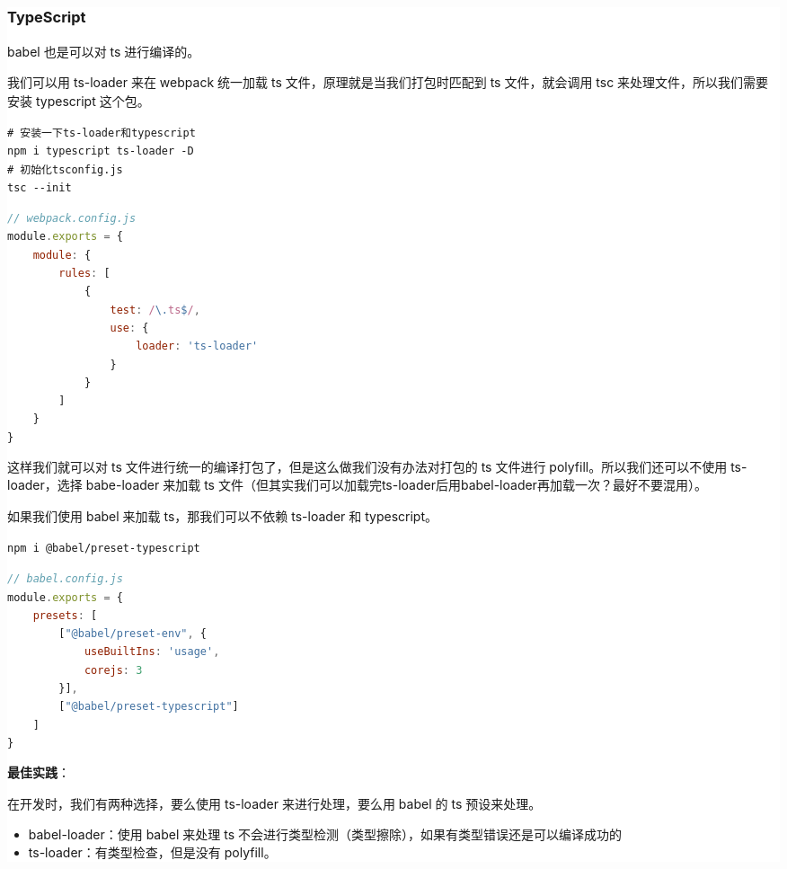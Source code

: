 ### TypeScript

babel 也是可以对 ts 进行编译的。

我们可以用 ts-loader 来在 webpack 统一加载 ts 文件，原理就是当我们打包时匹配到 ts 文件，就会调用 tsc 来处理文件，所以我们需要安装 typescript 这个包。

```shell
# 安装一下ts-loader和typescript
npm i typescript ts-loader -D
# 初始化tsconfig.js
tsc --init
```

```js
// webpack.config.js
module.exports = {
    module: {
        rules: [
            {
                test: /\.ts$/,
                use: {
                    loader: 'ts-loader'
                }
            }
        ]
    }
}
```

这样我们就可以对 ts 文件进行统一的编译打包了，但是这么做我们没有办法对打包的 ts 文件进行 polyfill。所以我们还可以不使用 ts-loader，选择 babe-loader 来加载 ts 文件（但其实我们可以加载完ts-loader后用babel-loader再加载一次？最好不要混用）。

如果我们使用 babel 来加载 ts，那我们可以不依赖 ts-loader 和 typescript。

```shell
npm i @babel/preset-typescript
```

```js
// babel.config.js
module.exports = {
    presets: [
        ["@babel/preset-env", {
            useBuiltIns: 'usage',
            corejs: 3
        }],
        ["@babel/preset-typescript"]
    ]
}
```

**最佳实践**：

在开发时，我们有两种选择，要么使用 ts-loader 来进行处理，要么用 babel 的 ts 预设来处理。

- babel-loader：使用 babel 来处理 ts 不会进行类型检测（类型擦除），如果有类型错误还是可以编译成功的
- ts-loader：有类型检查，但是没有 polyfill。
